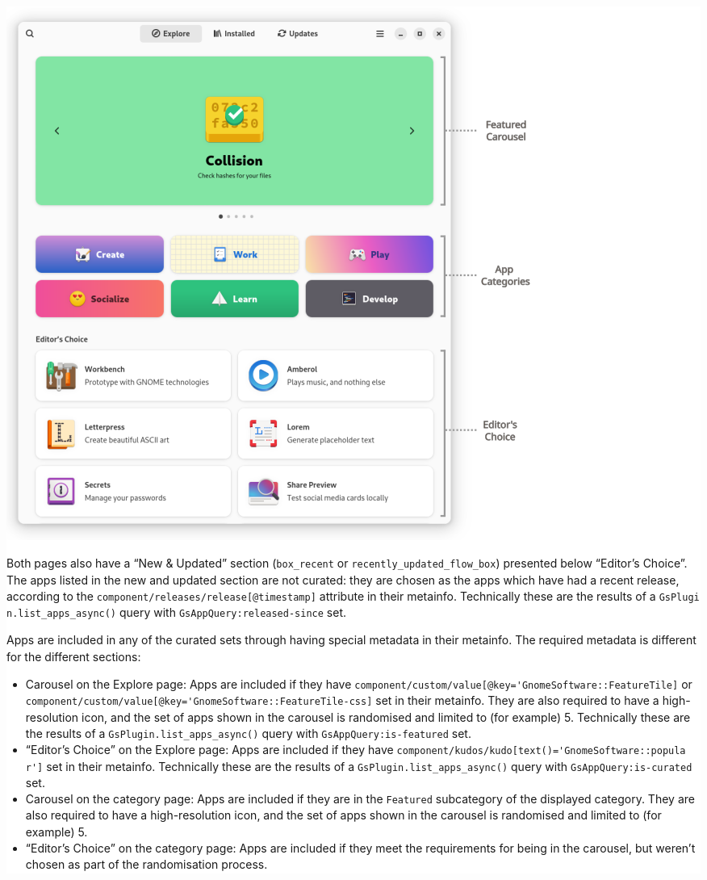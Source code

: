 <img src="media/featured-curated.png">

Both pages also have a “New & Updated” section (`box_recent` or
`recently_updated_flow_box`) presented below “Editor’s Choice”. The apps
listed in the new and updated section are not curated: they are chosen as the
apps which have had a recent release, according to the
`component/releases/release[@timestamp]` attribute in their metainfo.
Technically these are the results of a `GsPlugin.list_apps_async()` query with
`GsAppQuery:released-since` set.

Apps are included in any of the curated sets through having special
metadata in their metainfo. The required metadata is different for the different
sections:
 * Carousel on the Explore page: Apps are included if they have
   `component/custom/value[@key='GnomeSoftware::FeatureTile]` or
   `component/custom/value[@key='GnomeSoftware::FeatureTile-css]` set in their
   metainfo. They are also required to have a high-resolution icon, and the set
   of apps shown in the carousel is randomised and limited to (for
   example) 5. Technically these are the results of a
   `GsPlugin.list_apps_async()` query with `GsAppQuery:is-featured` set.
 * “Editor’s Choice” on the Explore page: Apps are included if they
   have `component/kudos/kudo[text()='GnomeSoftware::popular']` set in their
   metainfo. Technically these are the results of a `GsPlugin.list_apps_async()`
   query with `GsAppQuery:is-curated` set.
 * Carousel on the category page: Apps are included if they are in the
   `Featured` subcategory of the displayed category. They are also required to
   have a high-resolution icon, and the set of apps shown in the carousel
   is randomised and limited to (for example) 5.
 * “Editor’s Choice” on the category page: Apps are included if they
   meet the requirements for being in the carousel, but weren’t chosen as part
   of the randomisation process.